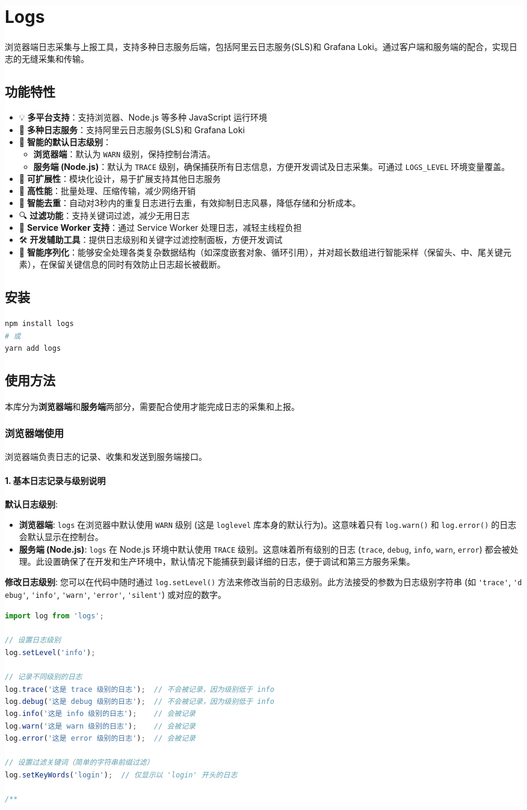 # Logs

浏览器端日志采集与上报工具，支持多种日志服务后端，包括阿里云日志服务(SLS)和 Grafana Loki。通过客户端和服务端的配合，实现日志的无缝采集和传输。

## 功能特性

- 💡 **多平台支持**：支持浏览器、Node.js 等多种 JavaScript 运行环境
- 🔄 **多种日志服务**：支持阿里云日志服务(SLS)和 Grafana Loki
- 📝 **智能的默认日志级别**：
    - **浏览器端**：默认为 `WARN` 级别，保持控制台清洁。
    - **服务端 (Node.js)**：默认为 `TRACE` 级别，确保捕获所有日志信息，方便开发调试及日志采集。可通过 `LOGS_LEVEL` 环境变量覆盖。
- 🔌 **可扩展性**：模块化设计，易于扩展支持其他日志服务
- 🚀 **高性能**：批量处理、压缩传输，减少网络开销
- 💨 **智能去重**：自动对3秒内的重复日志进行去重，有效抑制日志风暴，降低存储和分析成本。
- 🔍 **过滤功能**：支持关键词过滤，减少无用日志
- 🧩 **Service Worker 支持**：通过 Service Worker 处理日志，减轻主线程负担
- 🛠️ **开发辅助工具**：提供日志级别和关键字过滤控制面板，方便开发调试
- 🧠 **智能序列化**：能够安全处理各类复杂数据结构（如深度嵌套对象、循环引用），并对超长数组进行智能采样（保留头、中、尾关键元素），在保留关键信息的同时有效防止日志超长被截断。

## 安装

```bash
npm install logs
# 或
yarn add logs
```

## 使用方法

本库分为**浏览器端**和**服务端**两部分，需要配合使用才能完成日志的采集和上报。

### 浏览器端使用

浏览器端负责日志的记录、收集和发送到服务端接口。

#### 1. 基本日志记录与级别说明

**默认日志级别**:
- **浏览器端**: `logs` 在浏览器中默认使用 `WARN` 级别 (这是 `loglevel` 库本身的默认行为)。这意味着只有 `log.warn()` 和 `log.error()` 的日志会默认显示在控制台。
- **服务端 (Node.js)**: `logs` 在 Node.js 环境中默认使用 `TRACE` 级别。这意味着所有级别的日志 (`trace`, `debug`, `info`, `warn`, `error`) 都会被处理。此设置确保了在开发和生产环境中，默认情况下能捕获到最详细的日志，便于调试和第三方服务采集。

**修改日志级别**:
您可以在代码中随时通过 `log.setLevel()` 方法来修改当前的日志级别。此方法接受的参数为日志级别字符串 (如 `'trace'`, `'debug'`, `'info'`, `'warn'`, `'error'`, `'silent'`) 或对应的数字。

```javascript
import log from 'logs';

// 设置日志级别
log.setLevel('info');

// 记录不同级别的日志
log.trace('这是 trace 级别的日志');  // 不会被记录，因为级别低于 info
log.debug('这是 debug 级别的日志');  // 不会被记录，因为级别低于 info
log.info('这是 info 级别的日志');    // 会被记录
log.warn('这是 warn 级别的日志');    // 会被记录
log.error('这是 error 级别的日志');  // 会被记录

// 设置过滤关键词（简单的字符串前缀过滤）
log.setKeyWords('login');  // 仅显示以 'login' 开头的日志

/**
```